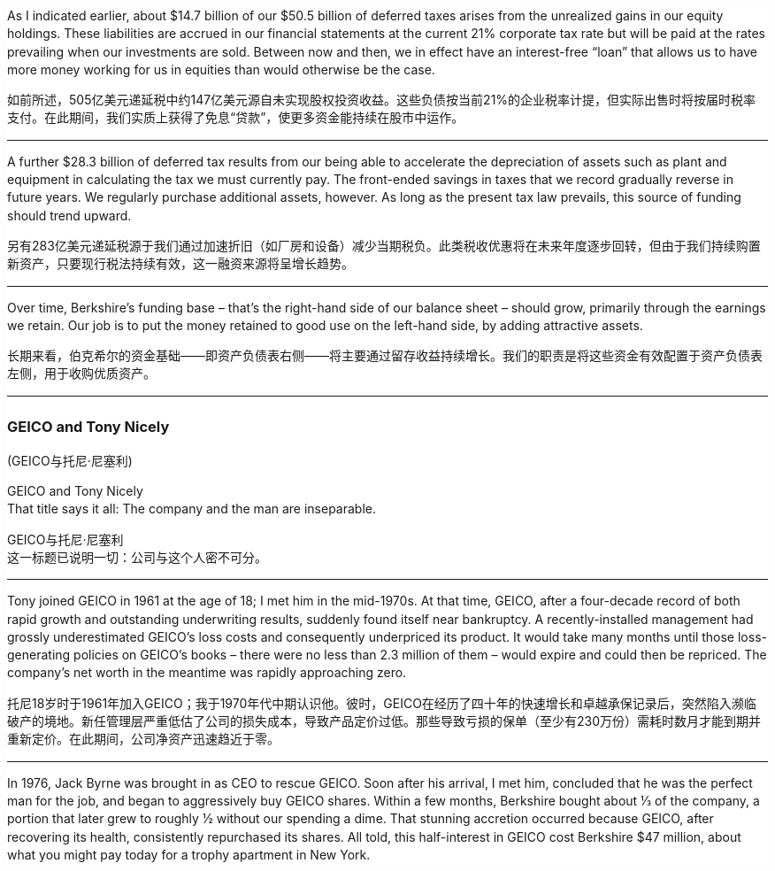 As I indicated earlier, about $14.7 billion of our $50.5 billion of deferred taxes arises from the unrealized gains in our equity holdings. These liabilities are accrued in our financial statements at the current 21% corporate tax rate but will be paid at the rates prevailing when our investments are sold. Between now and then, we in effect have an interest-free “loan” that allows us to have more money working for us in equities than would otherwise be the case.  

如前所述，505亿美元递延税中约147亿美元源自未实现股权投资收益。这些负债按当前21%的企业税率计提，但实际出售时将按届时税率支付。在此期间，我们实质上获得了免息“贷款”，使更多资金能持续在股市中运作。  

---

A further $28.3 billion of deferred tax results from our being able to accelerate the depreciation of assets such as plant and equipment in calculating the tax we must currently pay. The front-ended savings in taxes that we record gradually reverse in future years. We regularly purchase additional assets, however. As long as the present tax law prevails, this source of funding should trend upward.  

另有283亿美元递延税源于我们通过加速折旧（如厂房和设备）减少当期税负。此类税收优惠将在未来年度逐步回转，但由于我们持续购置新资产，只要现行税法持续有效，这一融资来源将呈增长趋势。  

---

Over time, Berkshire’s funding base – that’s the right-hand side of our balance sheet – should grow, primarily through the earnings we retain. Our job is to put the money retained to good use on the left-hand side, by adding attractive assets.  

长期来看，伯克希尔的资金基础——即资产负债表右侧——将主要通过留存收益持续增长。我们的职责是将这些资金有效配置于资产负债表左侧，用于收购优质资产。  

---
### GEICO and Tony Nicely  
(GEICO与托尼·尼塞利)  

GEICO and Tony Nicely  
That title says it all: The company and the man are inseparable.  

GEICO与托尼·尼塞利  
这一标题已说明一切：公司与这个人密不可分。  

---

Tony joined GEICO in 1961 at the age of 18; I met him in the mid-1970s. At that time, GEICO, after a four-decade record of both rapid growth and outstanding underwriting results, suddenly found itself near bankruptcy. A recently-installed management had grossly underestimated GEICO’s loss costs and consequently underpriced its product. It would take many months until those loss-generating policies on GEICO’s books – there were no less than 2.3 million of them – would expire and could then be repriced. The company’s net worth in the meantime was rapidly approaching zero.  

托尼18岁时于1961年加入GEICO；我于1970年代中期认识他。彼时，GEICO在经历了四十年的快速增长和卓越承保记录后，突然陷入濒临破产的境地。新任管理层严重低估了公司的损失成本，导致产品定价过低。那些导致亏损的保单（至少有230万份）需耗时数月才能到期并重新定价。在此期间，公司净资产迅速趋近于零。  

---

In 1976, Jack Byrne was brought in as CEO to rescue GEICO. Soon after his arrival, I met him, concluded that he was the perfect man for the job, and began to aggressively buy GEICO shares. Within a few months, Berkshire bought about 1⁄3 of the company, a portion that later grew to roughly 1⁄2 without our spending a dime. That stunning accretion occurred because GEICO, after recovering its health, consistently repurchased its shares. All told, this half-interest in GEICO cost Berkshire $47 million, about what you might pay today for a trophy apartment in New York.  
